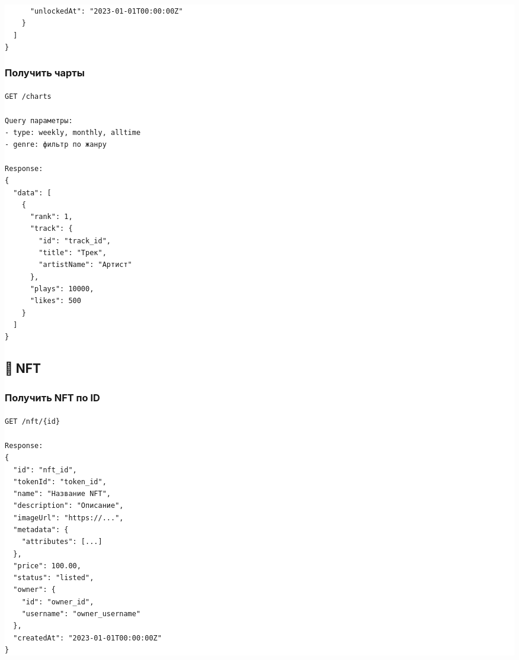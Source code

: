```http
      "unlockedAt": "2023-01-01T00:00:00Z"
    }
  ]
}
```

### Получить чарты
```http
GET /charts

Query параметры:
- type: weekly, monthly, alltime
- genre: фильтр по жанру

Response:
{
  "data": [
    {
      "rank": 1,
      "track": {
        "id": "track_id",
        "title": "Трек",
        "artistName": "Артист"
      },
      "plays": 10000,
      "likes": 500
    }
  ]
}
```

## 🎨 NFT

### Получить NFT по ID
```http
GET /nft/{id}

Response:
{
  "id": "nft_id",
  "tokenId": "token_id",
  "name": "Название NFT",
  "description": "Описание",
  "imageUrl": "https://...",
  "metadata": {
    "attributes": [...]
  },
  "price": 100.00,
  "status": "listed",
  "owner": {
    "id": "owner_id",
    "username": "owner_username"
  },
  "createdAt": "2023-01-01T00:00:00Z"
}
```
